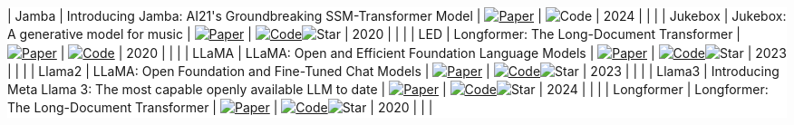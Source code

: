 | Jamba                | Introducing Jamba: AI21's Groundbreaking SSM-Transformer Model                                                                                              | [![Paper](https://img.shields.io/badge/Blog-ydd7e6?style=for-the-badge)](https://www.ai21.com/blog/announcing-jamba)                                                                                                                              | ![Code](https://img.shields.io/badge/Code-add7e6?style=for-the-badge)                                                                                                                                                                                                                   | 2024      |                  |                                                                                                       |
| Jukebox              | Jukebox: A generative model for music                                                                                                                       | [![Paper](https://img.shields.io/badge/Paper-ydd7e6?style=for-the-badge)](https://arxiv.org/pdf/2005.00341.pdf)                                                                                                                                   | [![Code](https://img.shields.io/badge/Code-add7e6?style=for-the-badge)](https://github.com/openai/jukebox)![Star](https://img.shields.io/github/stars/openai/jukebox.svg?style=social&label=Star)                                                                                       | 2020      |                  |                                                                                                       |
| LED                  | Longformer: The Long-Document Transformer                                                                                                                   | [![Paper](https://img.shields.io/badge/Paper-ydd7e6?style=for-the-badge)](https://arxiv.org/abs/2004.05150)                                                                                                                                       | [![Code](https://img.shields.io/badge/Code-add7e6?style=for-the-badge)](https://colab.research.google.com/drive/12INTTR6n64TzS4RrXZxMSXfrOd9Xzamo?usp=sharing)                                                                                                                          | 2020      |                  |                                                                                                       |
| LLaMA                | LLaMA: Open and Efficient Foundation Language Models                                                                                                        | [![Paper](https://img.shields.io/badge/Paper-ydd7e6?style=for-the-badge)](https://arxiv.org/abs/2302.13971)                                                                                                                                       | [![Code](https://img.shields.io/badge/Code-add7e6?style=for-the-badge)](https://github.com/meta-llama/llama)![Star](https://img.shields.io/github/stars/meta-llama/llama.svg?style=social&label=Star)                                                                                   | 2023      |                  |                                                                                                       |
| Llama2               | LLaMA: Open Foundation and Fine-Tuned Chat Models                                                                                                           | [![Paper](https://img.shields.io/badge/Paper-ydd7e6?style=for-the-badge)](https://ai.meta.com/research/publications/llama-2-open-foundation-and-fine-tuned-chat-models/)                                                                          | [![Code](https://img.shields.io/badge/Code-add7e6?style=for-the-badge)](https://github.com/meta-llama/llama)![Star](https://img.shields.io/github/stars/meta-llama/llama.svg?style=social&label=Star)                                                                                   | 2023      |                  |                                                                                                       |
| Llama3               | Introducing Meta Llama 3: The most capable openly available LLM to date                                                                                     | [![Paper](https://img.shields.io/badge/Paper-ydd7e6?style=for-the-badge)](https://ai.meta.com/blog/meta-llama-3/)                                                                                                                                 | [![Code](https://img.shields.io/badge/Code-add7e6?style=for-the-badge)](https://github.com/meta-llama/llama3)![Star](https://img.shields.io/github/stars/meta-llama/llama3.svg?style=social&label=Star)                                                                                 | 2024      |                  |                                                                                                       |
| Longformer           | Longformer: The Long-Document Transformer                                                                                                                   | [![Paper](https://img.shields.io/badge/Paper-ydd7e6?style=for-the-badge)](https://arxiv.org/pdf/2004.05150.pdf)                                                                                                                                   | [![Code](https://img.shields.io/badge/Code-add7e6?style=for-the-badge)](https://github.com/allenai/longformer)![Star](https://img.shields.io/github/stars/allenai/longformer.svg?style=social&label=Star)                                                                               | 2020      |                  |                                                                                                       |